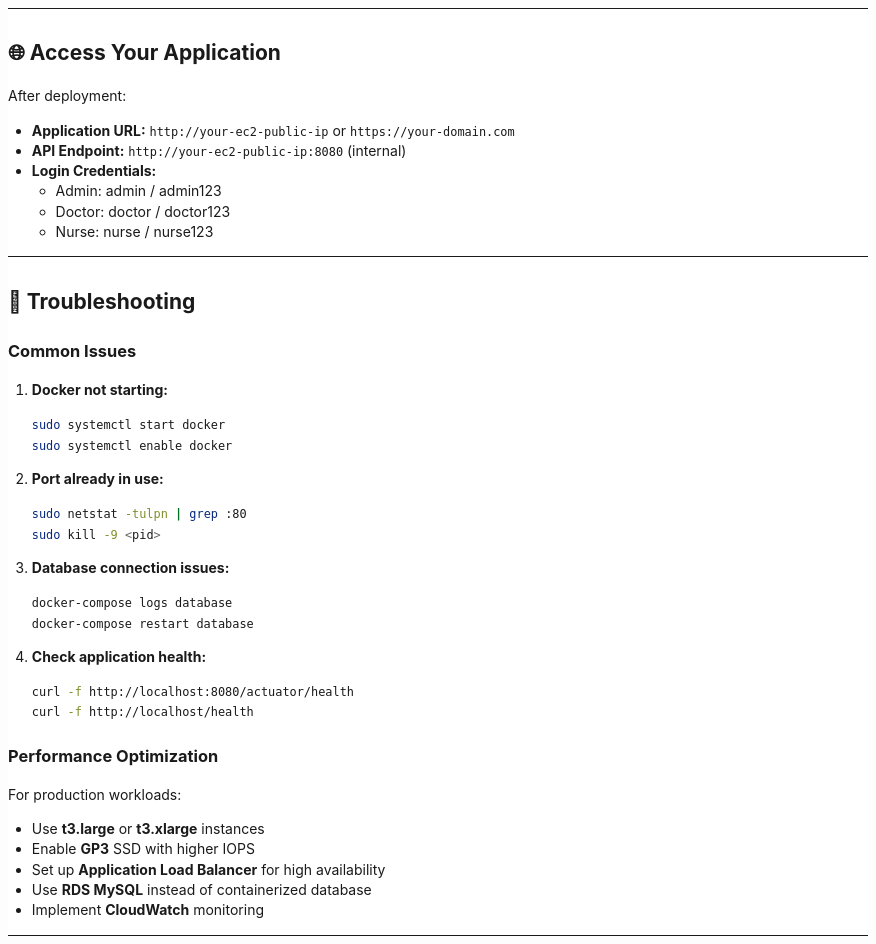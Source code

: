 ```bash
```

---

## 🌐 Access Your Application

After deployment:
- **Application URL:** `http://your-ec2-public-ip` or `https://your-domain.com`
- **API Endpoint:** `http://your-ec2-public-ip:8080` (internal)
- **Login Credentials:**
  - Admin: admin / admin123
  - Doctor: doctor / doctor123
  - Nurse: nurse / nurse123

---

## 🔧 Troubleshooting

### Common Issues

1. **Docker not starting:**
   ```bash
   sudo systemctl start docker
   sudo systemctl enable docker
   ```

2. **Port already in use:**
   ```bash
   sudo netstat -tulpn | grep :80
   sudo kill -9 <pid>
   ```

3. **Database connection issues:**
   ```bash
   docker-compose logs database
   docker-compose restart database
   ```

4. **Check application health:**
   ```bash
   curl -f http://localhost:8080/actuator/health
   curl -f http://localhost/health
   ```

### Performance Optimization

For production workloads:
- Use **t3.large** or **t3.xlarge** instances
- Enable **GP3** SSD with higher IOPS
- Set up **Application Load Balancer** for high availability
- Use **RDS MySQL** instead of containerized database
- Implement **CloudWatch** monitoring

---
